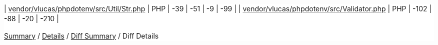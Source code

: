| [vendor/vlucas/phpdotenv/src/Util/Str.php](/vendor/vlucas/phpdotenv/src/Util/Str.php) | PHP | -39 | -51 | -9 | -99 |
| [vendor/vlucas/phpdotenv/src/Validator.php](/vendor/vlucas/phpdotenv/src/Validator.php) | PHP | -102 | -88 | -20 | -210 |

[Summary](results.md) / [Details](details.md) / [Diff Summary](diff.md) / Diff Details